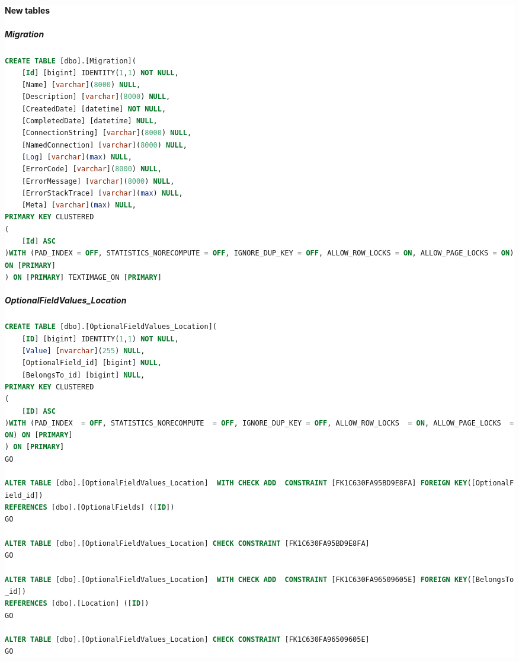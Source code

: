 #### New tables

##### Migration

```sql
CREATE TABLE [dbo].[Migration](
	[Id] [bigint] IDENTITY(1,1) NOT NULL,
	[Name] [varchar](8000) NULL,
	[Description] [varchar](8000) NULL,
	[CreatedDate] [datetime] NOT NULL,
	[CompletedDate] [datetime] NULL,
	[ConnectionString] [varchar](8000) NULL,
	[NamedConnection] [varchar](8000) NULL,
	[Log] [varchar](max) NULL,
	[ErrorCode] [varchar](8000) NULL,
	[ErrorMessage] [varchar](8000) NULL,
	[ErrorStackTrace] [varchar](max) NULL,
	[Meta] [varchar](max) NULL,
PRIMARY KEY CLUSTERED 
(
	[Id] ASC
)WITH (PAD_INDEX = OFF, STATISTICS_NORECOMPUTE = OFF, IGNORE_DUP_KEY = OFF, ALLOW_ROW_LOCKS = ON, ALLOW_PAGE_LOCKS = ON) ON [PRIMARY]
) ON [PRIMARY] TEXTIMAGE_ON [PRIMARY]
```

##### OptionalFieldValues_Location
```sql
CREATE TABLE [dbo].[OptionalFieldValues_Location](
	[ID] [bigint] IDENTITY(1,1) NOT NULL,
	[Value] [nvarchar](255) NULL,
	[OptionalField_id] [bigint] NULL,
	[BelongsTo_id] [bigint] NULL,
PRIMARY KEY CLUSTERED 
(
	[ID] ASC
)WITH (PAD_INDEX  = OFF, STATISTICS_NORECOMPUTE  = OFF, IGNORE_DUP_KEY = OFF, ALLOW_ROW_LOCKS  = ON, ALLOW_PAGE_LOCKS  = ON) ON [PRIMARY]
) ON [PRIMARY]
GO

ALTER TABLE [dbo].[OptionalFieldValues_Location]  WITH CHECK ADD  CONSTRAINT [FK1C630FA95BD9E8FA] FOREIGN KEY([OptionalField_id])
REFERENCES [dbo].[OptionalFields] ([ID])
GO

ALTER TABLE [dbo].[OptionalFieldValues_Location] CHECK CONSTRAINT [FK1C630FA95BD9E8FA]
GO

ALTER TABLE [dbo].[OptionalFieldValues_Location]  WITH CHECK ADD  CONSTRAINT [FK1C630FA96509605E] FOREIGN KEY([BelongsTo_id])
REFERENCES [dbo].[Location] ([ID])
GO

ALTER TABLE [dbo].[OptionalFieldValues_Location] CHECK CONSTRAINT [FK1C630FA96509605E]
GO
```
